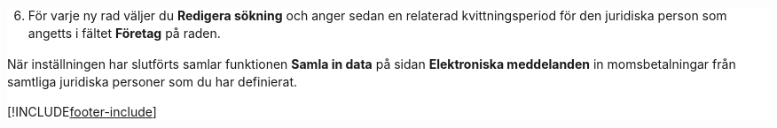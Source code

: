 6. För varje ny rad väljer du **Redigera sökning** och anger sedan en relaterad kvittningsperiod för den juridiska person som angetts i fältet **Företag** på raden.

När inställningen har slutförts samlar funktionen **Samla in data** på sidan **Elektroniska meddelanden** in momsbetalningar från samtliga juridiska personer som du har definierat.


[!INCLUDE[footer-include](../../includes/footer-banner.md)]
